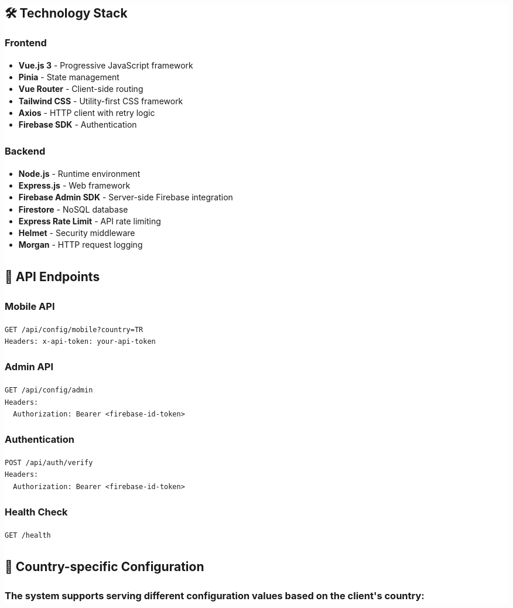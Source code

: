 ## 🛠️ Technology Stack

### Frontend

- **Vue.js 3** - Progressive JavaScript framework
- **Pinia** - State management
- **Vue Router** - Client-side routing
- **Tailwind CSS** - Utility-first CSS framework
- **Axios** - HTTP client with retry logic
- **Firebase SDK** - Authentication

### Backend

- **Node.js** - Runtime environment
- **Express.js** - Web framework
- **Firebase Admin SDK** - Server-side Firebase integration
- **Firestore** - NoSQL database
- **Express Rate Limit** - API rate limiting
- **Helmet** - Security middleware
- **Morgan** - HTTP request logging

## 🚦 API Endpoints

### Mobile API
```
GET /api/config/mobile?country=TR
Headers: x-api-token: your-api-token
```
### Admin API

```
GET /api/config/admin
Headers: 
  Authorization: Bearer <firebase-id-token>
```

### Authentication
```
POST /api/auth/verify
Headers: 
  Authorization: Bearer <firebase-id-token>
```
### Health Check
```
GET /health
```

## 📱 Country-specific Configuration

### The system supports serving different configuration values based on the client's country:
